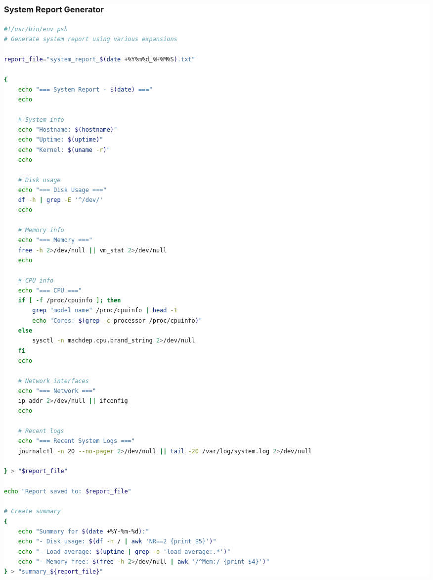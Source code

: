 ### System Report Generator

```bash
#!/usr/bin/env psh
# Generate system report using various expansions

report_file="system_report_$(date +%Y%m%d_%H%M%S).txt"

{
    echo "=== System Report - $(date) ==="
    echo
    
    # System info
    echo "Hostname: $(hostname)"
    echo "Uptime: $(uptime)"
    echo "Kernel: $(uname -r)"
    echo
    
    # Disk usage
    echo "=== Disk Usage ==="
    df -h | grep -E '^/dev/'
    echo
    
    # Memory info
    echo "=== Memory ==="
    free -h 2>/dev/null || vm_stat 2>/dev/null
    echo
    
    # CPU info
    echo "=== CPU ==="
    if [ -f /proc/cpuinfo ]; then
        grep "model name" /proc/cpuinfo | head -1
        echo "Cores: $(grep -c processor /proc/cpuinfo)"
    else
        sysctl -n machdep.cpu.brand_string 2>/dev/null
    fi
    echo
    
    # Network interfaces
    echo "=== Network ==="
    ip addr 2>/dev/null || ifconfig
    echo
    
    # Recent logs
    echo "=== Recent System Logs ==="
    journalctl -n 20 --no-pager 2>/dev/null || tail -20 /var/log/system.log 2>/dev/null
    
} > "$report_file"

echo "Report saved to: $report_file"

# Create summary
{
    echo "Summary for $(date +%Y-%m-%d):"
    echo "- Disk usage: $(df -h / | awk 'NR==2 {print $5}')"
    echo "- Load average: $(uptime | grep -o 'load average:.*')"
    echo "- Memory free: $(free -h 2>/dev/null | awk '/^Mem:/ {print $4}')"
} > "summary_${report_file}"
```
